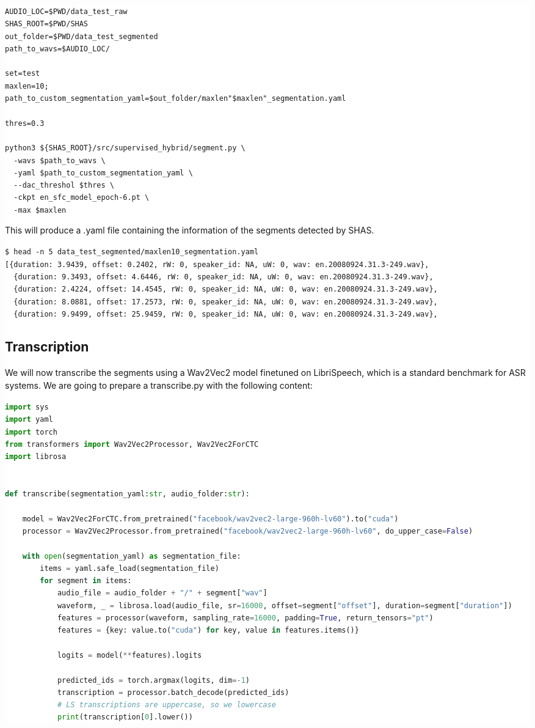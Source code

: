 ```shell
AUDIO_LOC=$PWD/data_test_raw
SHAS_ROOT=$PWD/SHAS
out_folder=$PWD/data_test_segmented
path_to_wavs=$AUDIO_LOC/

set=test
maxlen=10;
path_to_custom_segmentation_yaml=$out_folder/maxlen"$maxlen"_segmentation.yaml

thres=0.3

python3 ${SHAS_ROOT}/src/supervised_hybrid/segment.py \
  -wavs $path_to_wavs \
  -yaml $path_to_custom_segmentation_yaml \
  --dac_threshol $thres \
  -ckpt en_sfc_model_epoch-6.pt \
  -max $maxlen
```

This will produce a .yaml file containing the information of the segments detected by SHAS.
```shell
$ head -n 5 data_test_segmented/maxlen10_segmentation.yaml
[{duration: 3.9439, offset: 0.2402, rW: 0, speaker_id: NA, uW: 0, wav: en.20080924.31.3-249.wav},
  {duration: 9.3493, offset: 4.6446, rW: 0, speaker_id: NA, uW: 0, wav: en.20080924.31.3-249.wav},
  {duration: 2.4224, offset: 14.4545, rW: 0, speaker_id: NA, uW: 0, wav: en.20080924.31.3-249.wav},
  {duration: 8.0881, offset: 17.2573, rW: 0, speaker_id: NA, uW: 0, wav: en.20080924.31.3-249.wav},
  {duration: 9.9499, offset: 25.9459, rW: 0, speaker_id: NA, uW: 0, wav: en.20080924.31.3-249.wav},
```

## Transcription
We will now transcribe the segments using a Wav2Vec2 model finetuned on LibriSpeech, which is a standard
benchmark for ASR systems. We are going to prepare a transcribe.py with the following content:
```python
import sys
import yaml
import torch
from transformers import Wav2Vec2Processor, Wav2Vec2ForCTC
import librosa


def transcribe(segmentation_yaml:str, audio_folder:str):

    model = Wav2Vec2ForCTC.from_pretrained("facebook/wav2vec2-large-960h-lv60").to("cuda")
    processor = Wav2Vec2Processor.from_pretrained("facebook/wav2vec2-large-960h-lv60", do_upper_case=False)

    with open(segmentation_yaml) as segmentation_file:
        items = yaml.safe_load(segmentation_file)
        for segment in items:
            audio_file = audio_folder + "/" + segment["wav"]
            waveform, _ = librosa.load(audio_file, sr=16000, offset=segment["offset"], duration=segment["duration"])
            features = processor(waveform, sampling_rate=16000, padding=True, return_tensors="pt")
            features = {key: value.to("cuda") for key, value in features.items()}

            logits = model(**features).logits

            predicted_ids = torch.argmax(logits, dim=-1)
            transcription = processor.batch_decode(predicted_ids)
            # LS transcriptions are uppercase, so we lowercase
            print(transcription[0].lower())

```